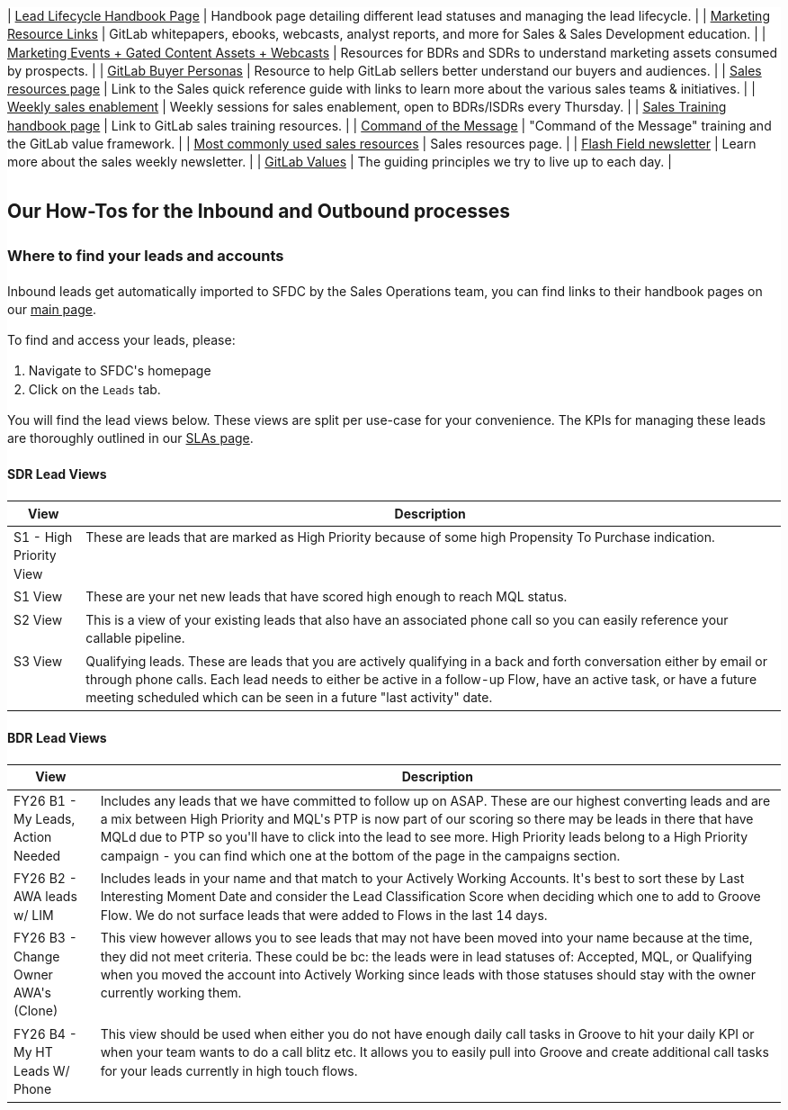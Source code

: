 | [Lead Lifecycle Handbook Page](/handbook/marketing/marketing-operations/lead-lifecycle/) | Handbook page detailing different lead statuses and managing the lead lifecycle. |
| [Marketing Resource Links](https://docs.google.com/spreadsheets/d/1NK_0Lr0gA0kstkzHwtWx8m4n-UwOWWpK3Dbn4SjLu8I/edit?usp=sharing) | GitLab whitepapers, ebooks, webcasts, analyst reports, and more for Sales & Sales Development education. |
| [Marketing Events + Gated Content Assets + Webcasts](https://drive.google.com/drive/search?q=%22Events%20Gated%20Content%20Assets%22%20owner:jgragnola%40gitlab.com) | Resources for BDRs and SDRs to understand marketing assets consumed by prospects. |
| [GitLab Buyer Personas](/handbook/marketing/brand-and-product-marketing/product-and-solution-marketing/roles-personas/buyer-persona/) | Resource to help GitLab sellers better understand our buyers and audiences. |
| [Sales resources page](/handbook/sales/#quick-reference-guide) | Link to the Sales quick reference guide with links to learn more about the various sales teams & initiatives. |
| [Weekly sales enablement](/handbook/sales/training/sales-enablement-sessions/) | Weekly sessions for sales enablement, open to BDRs/lSDRs every Thursday. |
| [Sales Training handbook page](/handbook/sales/training/) | Link to GitLab sales training resources. |
| [Command of the Message](/handbook/sales/command-of-the-message/) | "Command of the Message" training and the GitLab value framework. |
| [Most commonly used sales resources](https://gitlab.highspot.com/spots/615dd7e3911d70c4887812a7) | Sales resources page. |
| [Flash Field newsletter](/handbook/sales/field-communications/field-flash-newsletter/) | Learn more about the sales weekly newsletter. |
| [GitLab Values](/handbook/values/) | The guiding principles we try to live up to each day. |

## Our How-Tos for the Inbound and Outbound processes

### Where to find your leads and accounts

Inbound leads get automatically imported to SFDC by the Sales Operations team, you can find links to their handbook pages on our [main page](/handbook/marketing/sales-development).

To find and access your leads, please:

1. Navigate to SFDC's homepage
1. Click on the `Leads` tab.

You will find the lead views below. These views are split per use-case for your convenience. The KPIs for managing these leads are thoroughly outlined in our [SLAs page](/handbook/marketing/sales-development/#inbound-lead-management).

#### SDR Lead Views

| View   | Description                                                                                                        |
|--------|--------------------------------------------------------------------------------------------------------------------|
| S1 - High Priority View | These are leads that are marked as High Priority because of some high Propensity To Purchase indication. |
| S1 View | These are your net new leads that have scored high enough to reach MQL status.                                            |
| S2 View | This is a view of your existing leads that also have an associated phone call so you can easily reference your callable pipeline. |
| S3 View | Qualifying leads. These are leads that you are actively qualifying in a back and forth conversation either by email or through phone calls. Each lead needs to either be active in a follow-up Flow, have an active task, or have a future meeting scheduled which can be seen in a future "last activity" date. |

#### BDR Lead Views

| View                           | Description|
|-----------------------------------------|-------------------------------------------------------------------------------------------------------------------------------------------------------------------------------------------------------------------------------------------------------------------------------------------------------------------------------------------------------------------------------------------------------------------------------|
| FY26 B1 - My Leads, Action Needed       | Includes any leads that we have committed to follow up on ASAP. These are our highest converting leads and are a mix between High Priority and MQL's PTP is now part of our scoring so there may be leads in there that have MQLd due to PTP so you'll have to click into the lead to see more. High Priority leads belong to a High Priority campaign - you can find which one at the bottom of the page in the campaigns section.                                                                   |
| FY26 B2 - AWA leads w/ LIM             | Includes leads in your name and that match to your Actively Working Accounts. It's best to sort these by Last Interesting Moment Date and consider the Lead Classification Score when deciding which one to add to Groove Flow. We do not surface leads that were added to Flows in the last 14 days.                                                                                                                        |
| FY26 B3 - Change Owner AWA's (Clone)   |  This view however allows you to see leads that may not have been moved into your name because at the time, they did not meet criteria. These could be bc: the leads were in lead statuses of: Accepted, MQL, or Qualifying when you moved the account into Actively Working since leads with those statuses should stay with the owner currently working them.   |
| FY26 B4 - My HT Leads W/ Phone         | This view should be used when either you do not have enough daily call tasks in Groove to hit your daily KPI or when your team wants to do a call blitz etc. It allows you to easily pull into Groove and create additional call tasks for your leads currently in high touch flows.                                                                                                                             |